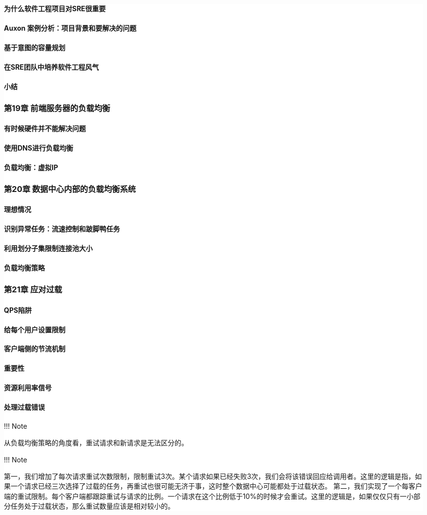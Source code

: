 #### 为什么软件工程项目对SRE很重要

#### Auxon 案例分析：项目背景和要解决的问题

#### 基于意图的容量规划

#### 在SRE团队中培养软件工程风气

#### 小结

### 第19章 前端服务器的负载均衡

#### 有时候硬件并不能解决问题

#### 使用DNS进行负载均衡

#### 负载均衡：虚拟IP

### 第20章 数据中心内部的负载均衡系统

#### 理想情况

#### 识别异常任务：流速控制和跛脚鸭任务

#### 利用划分子集限制连接池大小

#### 负载均衡策略

### 第21章 应对过载

#### QPS陷阱

#### 给每个用户设置限制

#### 客户端侧的节流机制

#### 重要性

#### 资源利用率信号

#### 处理过载错误

!!! Note
    
从负载均衡策略的角度看，重试请求和新请求是无法区分的。

!!! Note
    
第一，我们增加了每次请求重试次数限制，限制重试3次。某个请求如果已经失败3次，我们会将该错误回应给调用者。这里的逻辑是指，如果一个请求已经三次选择了过载的任务，再重试也很可能无济于事，这时整个数据中心可能都处于过载状态。
第二，我们实现了一个每客户端的重试限制。每个客户端都跟踪重试与请求的比例。一个请求在这个比例低于10%的时候才会重试。这里的逻辑是，如果仅仅只有一小部分任务处于过载状态，那么重试数量应该是相对较小的。
